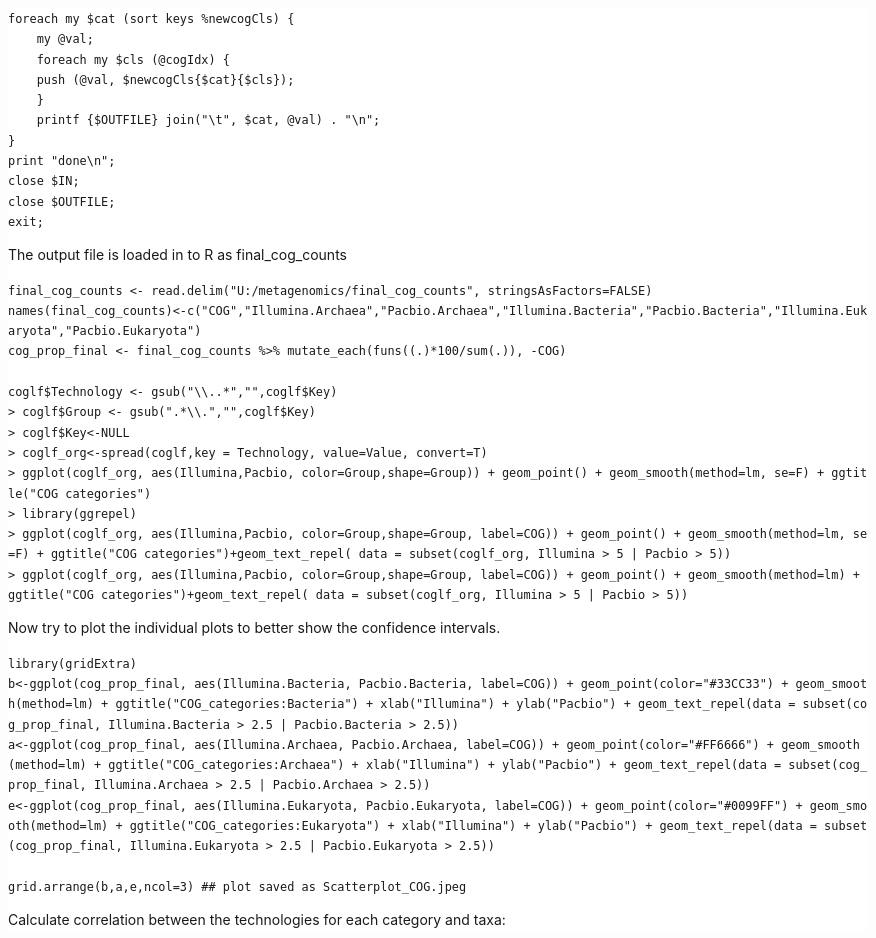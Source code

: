     
    
    
    foreach my $cat (sort keys %newcogCls) {
    	my @val;
    	foreach my $cls (@cogIdx) {
    	push (@val, $newcogCls{$cat}{$cls});
    	}
    	printf {$OUTFILE} join("\t", $cat, @val) . "\n";	
    }
    print "done\n";
    close $IN;
    close $OUTFILE;
    exit;


The output file is loaded in to R as final_cog_counts
    
    final_cog_counts <- read.delim("U:/metagenomics/final_cog_counts", stringsAsFactors=FALSE)
    names(final_cog_counts)<-c("COG","Illumina.Archaea","Pacbio.Archaea","Illumina.Bacteria","Pacbio.Bacteria","Illumina.Eukaryota","Pacbio.Eukaryota")
    cog_prop_final <- final_cog_counts %>% mutate_each(funs((.)*100/sum(.)), -COG)
    
    coglf$Technology <- gsub("\\..*","",coglf$Key)
    > coglf$Group <- gsub(".*\\.","",coglf$Key)
    > coglf$Key<-NULL
    > coglf_org<-spread(coglf,key = Technology, value=Value, convert=T)
    > ggplot(coglf_org, aes(Illumina,Pacbio, color=Group,shape=Group)) + geom_point() + geom_smooth(method=lm, se=F) + ggtitle("COG categories")
    > library(ggrepel)
    > ggplot(coglf_org, aes(Illumina,Pacbio, color=Group,shape=Group, label=COG)) + geom_point() + geom_smooth(method=lm, se=F) + ggtitle("COG categories")+geom_text_repel( data = subset(coglf_org, Illumina > 5 | Pacbio > 5))
    > ggplot(coglf_org, aes(Illumina,Pacbio, color=Group,shape=Group, label=COG)) + geom_point() + geom_smooth(method=lm) + ggtitle("COG categories")+geom_text_repel( data = subset(coglf_org, Illumina > 5 | Pacbio > 5))
    

Now try to plot the individual plots to better show the confidence intervals.

	library(gridExtra)
	b<-ggplot(cog_prop_final, aes(Illumina.Bacteria, Pacbio.Bacteria, label=COG)) + geom_point(color="#33CC33") + geom_smooth(method=lm) + ggtitle("COG_categories:Bacteria") + xlab("Illumina") + ylab("Pacbio") + geom_text_repel(data = subset(cog_prop_final, Illumina.Bacteria > 2.5 | Pacbio.Bacteria > 2.5))
    a<-ggplot(cog_prop_final, aes(Illumina.Archaea, Pacbio.Archaea, label=COG)) + geom_point(color="#FF6666") + geom_smooth(method=lm) + ggtitle("COG_categories:Archaea") + xlab("Illumina") + ylab("Pacbio") + geom_text_repel(data = subset(cog_prop_final, Illumina.Archaea > 2.5 | Pacbio.Archaea > 2.5)) 
    e<-ggplot(cog_prop_final, aes(Illumina.Eukaryota, Pacbio.Eukaryota, label=COG)) + geom_point(color="#0099FF") + geom_smooth(method=lm) + ggtitle("COG_categories:Eukaryota") + xlab("Illumina") + ylab("Pacbio") + geom_text_repel(data = subset(cog_prop_final, Illumina.Eukaryota > 2.5 | Pacbio.Eukaryota > 2.5)) 
    
    grid.arrange(b,a,e,ncol=3) ## plot saved as Scatterplot_COG.jpeg


Calculate correlation between the technologies for each category and taxa:

